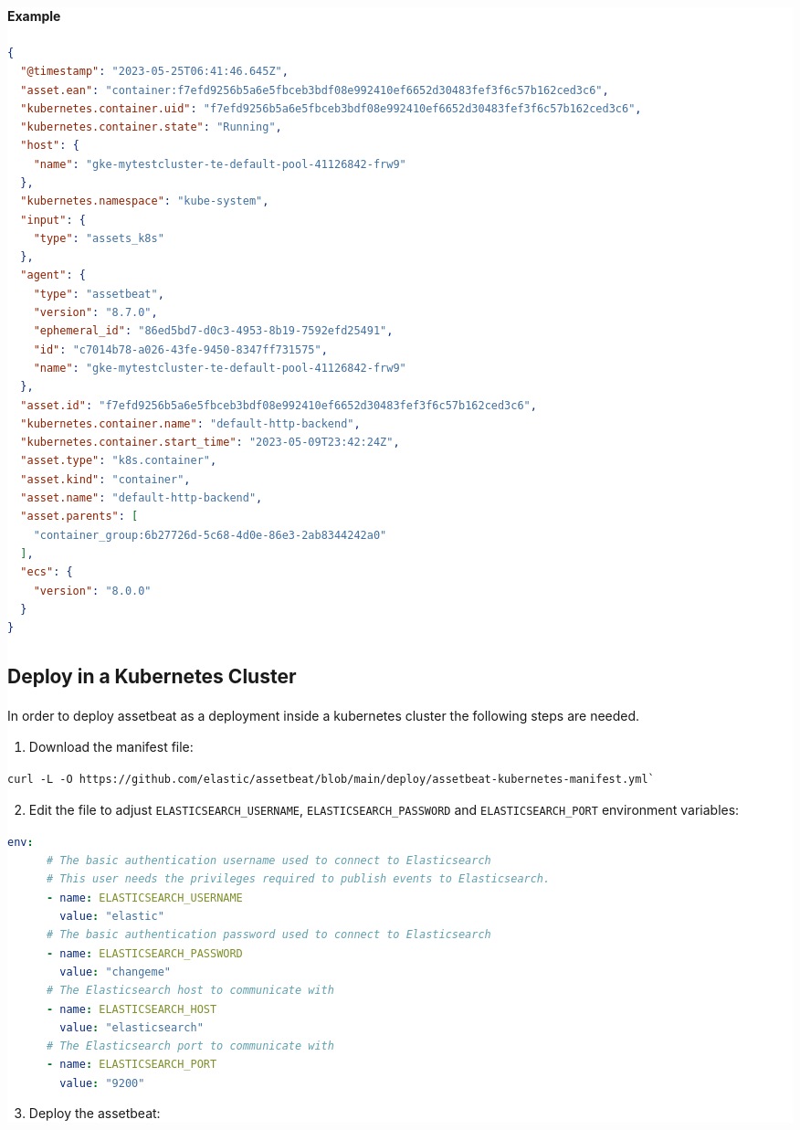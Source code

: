 #### Example

```json
{
  "@timestamp": "2023-05-25T06:41:46.645Z",
  "asset.ean": "container:f7efd9256b5a6e5fbceb3bdf08e992410ef6652d30483fef3f6c57b162ced3c6",
  "kubernetes.container.uid": "f7efd9256b5a6e5fbceb3bdf08e992410ef6652d30483fef3f6c57b162ced3c6",
  "kubernetes.container.state": "Running",
  "host": {
    "name": "gke-mytestcluster-te-default-pool-41126842-frw9"
  },
  "kubernetes.namespace": "kube-system",
  "input": {
    "type": "assets_k8s"
  },
  "agent": {
    "type": "assetbeat",
    "version": "8.7.0",
    "ephemeral_id": "86ed5bd7-d0c3-4953-8b19-7592efd25491",
    "id": "c7014b78-a026-43fe-9450-8347ff731575",
    "name": "gke-mytestcluster-te-default-pool-41126842-frw9"
  },
  "asset.id": "f7efd9256b5a6e5fbceb3bdf08e992410ef6652d30483fef3f6c57b162ced3c6",
  "kubernetes.container.name": "default-http-backend",
  "kubernetes.container.start_time": "2023-05-09T23:42:24Z",
  "asset.type": "k8s.container",
  "asset.kind": "container",
  "asset.name": "default-http-backend",
  "asset.parents": [
    "container_group:6b27726d-5c68-4d0e-86e3-2ab8344242a0"
  ],
  "ecs": {
    "version": "8.0.0"
  }
}
```

## Deploy in a Kubernetes Cluster

In order to deploy assetbeat as a deployment inside a kubernetes cluster
the following steps are needed.

1. Download the manifest file:
```shell 
curl -L -O https://github.com/elastic/assetbeat/blob/main/deploy/assetbeat-kubernetes-manifest.yml`
```
2. Edit the file to adjust `ELASTICSEARCH_USERNAME`, `ELASTICSEARCH_PASSWORD` and `ELASTICSEARCH_PORT` environment variables:
```yaml
env:
      # The basic authentication username used to connect to Elasticsearch
      # This user needs the privileges required to publish events to Elasticsearch.
      - name: ELASTICSEARCH_USERNAME
        value: "elastic"
      # The basic authentication password used to connect to Elasticsearch
      - name: ELASTICSEARCH_PASSWORD
        value: "changeme"
      # The Elasticsearch host to communicate with
      - name: ELASTICSEARCH_HOST
        value: "elasticsearch"
      # The Elasticsearch port to communicate with
      - name: ELASTICSEARCH_PORT
        value: "9200"
```
3. Deploy the assetbeat: